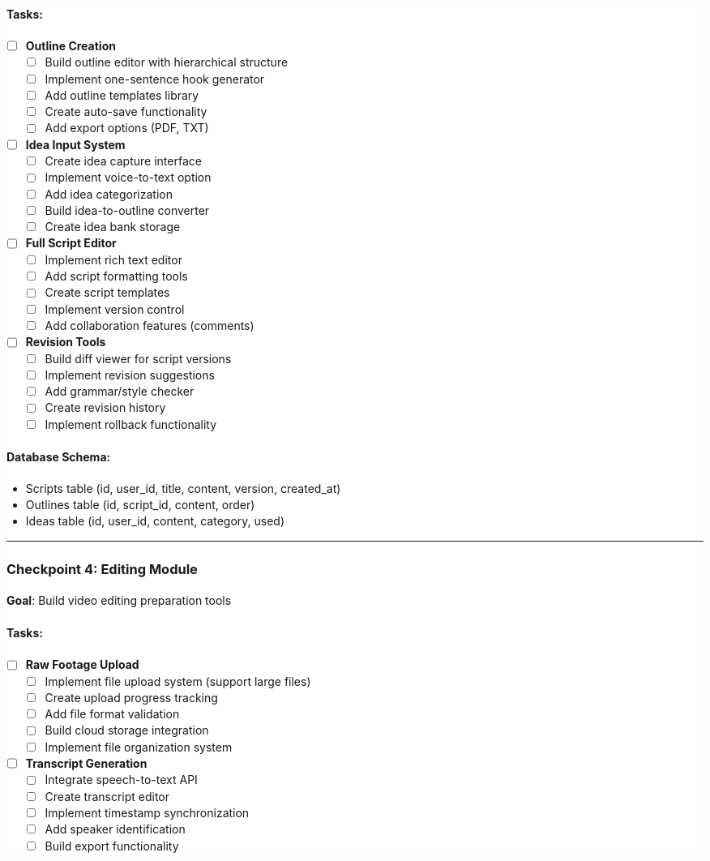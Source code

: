 #### Tasks:
- [ ] **Outline Creation**
  - [ ] Build outline editor with hierarchical structure
  - [ ] Implement one-sentence hook generator
  - [ ] Add outline templates library
  - [ ] Create auto-save functionality
  - [ ] Add export options (PDF, TXT)

- [ ] **Idea Input System**
  - [ ] Create idea capture interface
  - [ ] Implement voice-to-text option
  - [ ] Add idea categorization
  - [ ] Build idea-to-outline converter
  - [ ] Create idea bank storage

- [ ] **Full Script Editor**
  - [ ] Implement rich text editor
  - [ ] Add script formatting tools
  - [ ] Create script templates
  - [ ] Implement version control
  - [ ] Add collaboration features (comments)

- [ ] **Revision Tools**
  - [ ] Build diff viewer for script versions
  - [ ] Implement revision suggestions
  - [ ] Add grammar/style checker
  - [ ] Create revision history
  - [ ] Implement rollback functionality

#### Database Schema:
- Scripts table (id, user_id, title, content, version, created_at)
- Outlines table (id, script_id, content, order)
- Ideas table (id, user_id, content, category, used)

---

### Checkpoint 4: Editing Module
**Goal**: Build video editing preparation tools

#### Tasks:
- [ ] **Raw Footage Upload**
  - [ ] Implement file upload system (support large files)
  - [ ] Create upload progress tracking
  - [ ] Add file format validation
  - [ ] Build cloud storage integration
  - [ ] Implement file organization system

- [ ] **Transcript Generation**
  - [ ] Integrate speech-to-text API
  - [ ] Create transcript editor
  - [ ] Implement timestamp synchronization
  - [ ] Add speaker identification
  - [ ] Build export functionality
